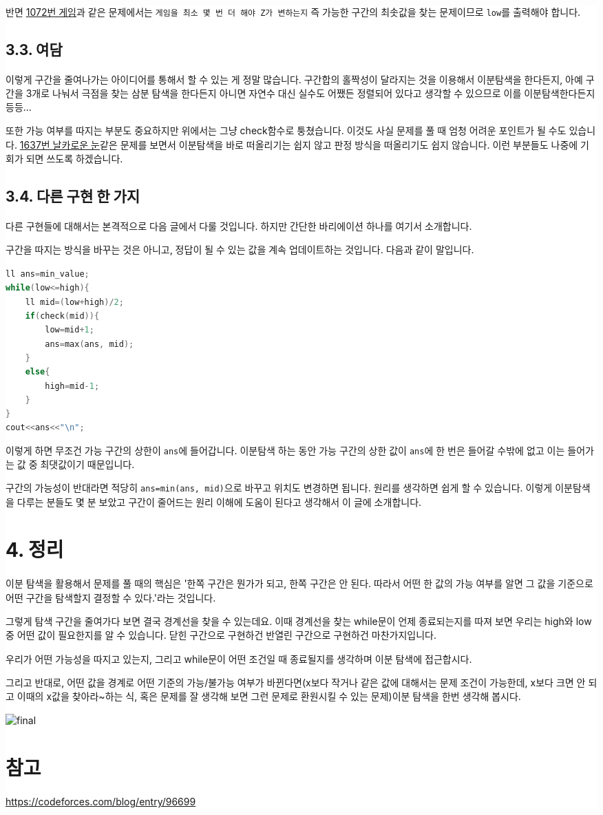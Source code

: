 반면 [1072번 게임](https://www.acmicpc.net/problem/1072)과 같은 문제에서는 `게임을 최소 몇 번 더 해야 Z가 변하는지` 즉 가능한 구간의 최솟값을 찾는 문제이므로 `low`를 출력해야 합니다.

## 3.3. 여담

이렇게 구간을 줄여나가는 아이디어를 통해서 할 수 있는 게 정말 많습니다. 구간합의 홀짝성이 달라지는 것을 이용해서 이분탐색을 한다든지, 아예 구간을 3개로 나눠서 극점을 찾는 삼분 탐색을 한다든지 아니면 자연수 대신 실수도 어쨌든 정렬되어 있다고 생각할 수 있으므로 이를 이분탐색한다든지 등등...

또한 가능 여부를 따지는 부분도 중요하지만 위에서는 그냥 check함수로 퉁쳤습니다. 이것도 사실 문제를 풀 때 엄청 어려운 포인트가 될 수도 있습니다. [1637번 날카로운 눈](https://www.acmicpc.net/problem/1637)같은 문제를 보면서 이분탐색을 바로 떠올리기는 쉽지 않고 판정 방식을 떠올리기도 쉽지 않습니다. 이런 부분들도 나중에 기회가 되면 쓰도록 하겠습니다.

## 3.4. 다른 구현 한 가지

다른 구현들에 대해서는 본격적으로 다음 글에서 다룰 것입니다. 하지만 간단한 바리에이션 하나를 여기서 소개합니다.

구간을 따지는 방식을 바꾸는 것은 아니고, 정답이 될 수 있는 값을 계속 업데이트하는 것입니다. 다음과 같이 말입니다.

```cpp
ll ans=min_value;
while(low<=high){
    ll mid=(low+high)/2;
    if(check(mid)){
        low=mid+1;
        ans=max(ans, mid);
    }
    else{
        high=mid-1;
    }
}
cout<<ans<<"\n";
```

이렇게 하면 무조건 가능 구간의 상한이 `ans`에 들어갑니다. 이분탐색 하는 동안 가능 구간의 상한 값이 `ans`에 한 번은 들어갈 수밖에 없고 이는 들어가는 값 중 최댓값이기 때문입니다.

구간의 가능성이 반대라면 적당히 `ans=min(ans, mid)`으로 바꾸고 위치도 변경하면 됩니다. 원리를 생각하면 쉽게 할 수 있습니다. 이렇게 이분탐색을 다루는 분들도 몇 분 보았고 구간이 줄어드는 원리 이해에 도움이 된다고 생각해서 이 글에 소개합니다.

# 4. 정리

이분 탐색을 활용해서 문제를 풀 때의 핵심은 '한쪽 구간은 뭔가가 되고, 한쪽 구간은 안 된다. 따라서 어떤 한 값의 가능 여부를 알면 그 값을 기준으로 어떤 구간을 탐색할지 결정할 수 있다.'라는 것입니다.

그렇게 탐색 구간을 줄여가다 보면 결국 경계선을 찾을 수 있는데요. 이때 경계선을 찾는 while문이 언제 종료되는지를 따져 보면 우리는 high와 low중 어떤 값이 필요한지를 알 수 있습니다. 닫힌 구간으로 구현하건 반열린 구간으로 구현하건 마찬가지입니다.

우리가 어떤 가능성을 따지고 있는지, 그리고 while문이 어떤 조건일 때 종료될지를 생각하며 이분 탐색에 접근합시다.

그리고 반대로, 어떤 값을 경계로 어떤 기준의 가능/불가능 여부가 바뀐다면(x보다 작거나 같은 값에 대해서는 문제 조건이 가능한데, x보다 크면 안 되고 이때의 x값을 찾아라~하는 식, 혹은 문제를 잘 생각해 보면 그런 문제로 환원시킬 수 있는 문제)이분 탐색을 한번 생각해 봅시다.

![final](./final-description.png)

# 참고

https://codeforces.com/blog/entry/96699